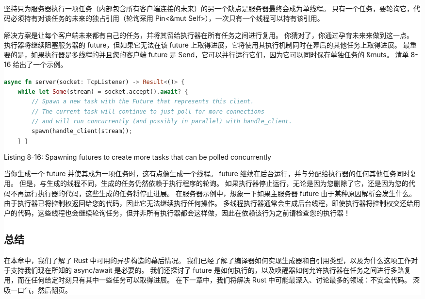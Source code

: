 坚持只为服务器执行一项任务（内部包含所有客户端连接的未来）的另一个缺点是服务器最终会成为单线程。 只有一个任务，要轮询它，代码必须持有对该任务的未来的独占引用（轮询采用 Pin<&mut Self>），一次只有一个线程可以持有该引用。

解决方案是让每个客户端未来都有自己的任务，并将其留给执行器在所有任务之间进行复用。 你猜对了，你通过孕育未来来做到这一点。 执行器将继续阻塞服务器的 future，但如果它无法在该 future 上取得进展，它将使用其执行机制同时在幕后的其他任务上取得进展。 最重要的是，如果执行器是多线程的并且您的客户端 future 是 Send，它可以并行运行它们，因为它可以同时保存单独任务的 &muts。 清单 8-16 给出了一个示例。

``` rust
async fn server(socket: TcpListener) -> Result<()> {
    while let Some(stream) = socket.accept().await? {
        // Spawn a new task with the Future that represents this client.
        // The current task will continue to just poll for more connections
        // and will run concurrently (and possibly in parallel) with handle_client.
        spawn(handle_client(stream));
	} } 
```
Listing 8-16: Spawning futures to create more tasks that can be polled concurrently 

当你生成一个 future 并使其成为一项任务时，这有点像生成一个线程。 future 继续在后台运行，并与分配给执行器的任何其他任务同时复用。 但是，与生成的线程不同，生成的任务仍然依赖于执行程序的轮询。 如果执行器停止运行，无论是因为您删除了它，还是因为您的代码不再运行执行器的代码，这些生成的任务将停止进展。 在服务器示例中，想象一下如果主服务器 future 由于某种原因解析会发生什么。 由于执行器已将控制权返回给您的代码，因此它无法继续执行任何操作。 多线程执行器通常会生成后台线程，即使执行器将控制权交还给用户的代码，这些线程也会继续轮询任务，但并非所有执行器都会这样做，因此在依赖该行为之前请检查您的执行器！

## 总结

在本章中，我们了解了 Rust 中可用的异步构造的幕后情况。 我们已经了解了编译器如何实现生成器和自引用类型，以及为什么这项工作对于支持我们现在所知的 async/await 是必要的。 我们还探讨了 future 是如何执行的，以及唤醒器如何允许执行器在任务之间进行多路复用，而在任何给定时刻只有其中一些任务可以取得进展。 在下一章中，我们将解决 Rust 中可能最深入、讨论最多的领域：不安全代码。 深吸一口气，然后翻页。